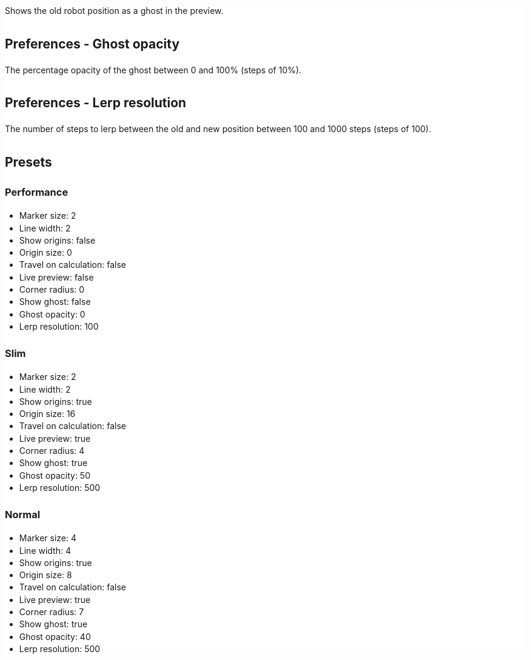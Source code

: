 Shows the old robot position as a ghost in the preview.

## Preferences - Ghost opacity

The percentage opacity of the ghost between 0 and 100% (steps of 10%).

## Preferences - Lerp resolution

The number of steps to lerp between the old and new position between 100 and 1000 steps (steps of 100).

## Presets

### Performance

<ul>
  <li>Marker size: 2</li>
  <li>Line width: 2</li>
  <li>Show origins: false</li>
  <li>Origin size: 0</li>
  <li>Travel on calculation: false</li>
  <li>Live preview: false</li>
  <li>Corner radius: 0</li>
  <li>Show ghost: false</li>
  <li>Ghost opacity: 0</li>
  <li>Lerp resolution: 100</li>
</ul>

### Slim

<ul>
  <li>Marker size: 2</li>
  <li>Line width: 2</li>
  <li>Show origins: true</li>
  <li>Origin size: 16</li>
  <li>Travel on calculation: false</li>
  <li>Live preview: true</li>
  <li>Corner radius: 4</li>
  <li>Show ghost: true</li>
  <li>Ghost opacity: 50</li>
  <li>Lerp resolution: 500</li>
</ul>

### Normal

<ul>
  <li>Marker size: 4</li>
  <li>Line width: 4</li>
  <li>Show origins: true</li>
  <li>Origin size: 8</li>
  <li>Travel on calculation: false</li>
  <li>Live preview: true</li>
  <li>Corner radius: 7</li>
  <li>Show ghost: true</li>
  <li>Ghost opacity: 40</li>
  <li>Lerp resolution: 500</li>
</ul>
